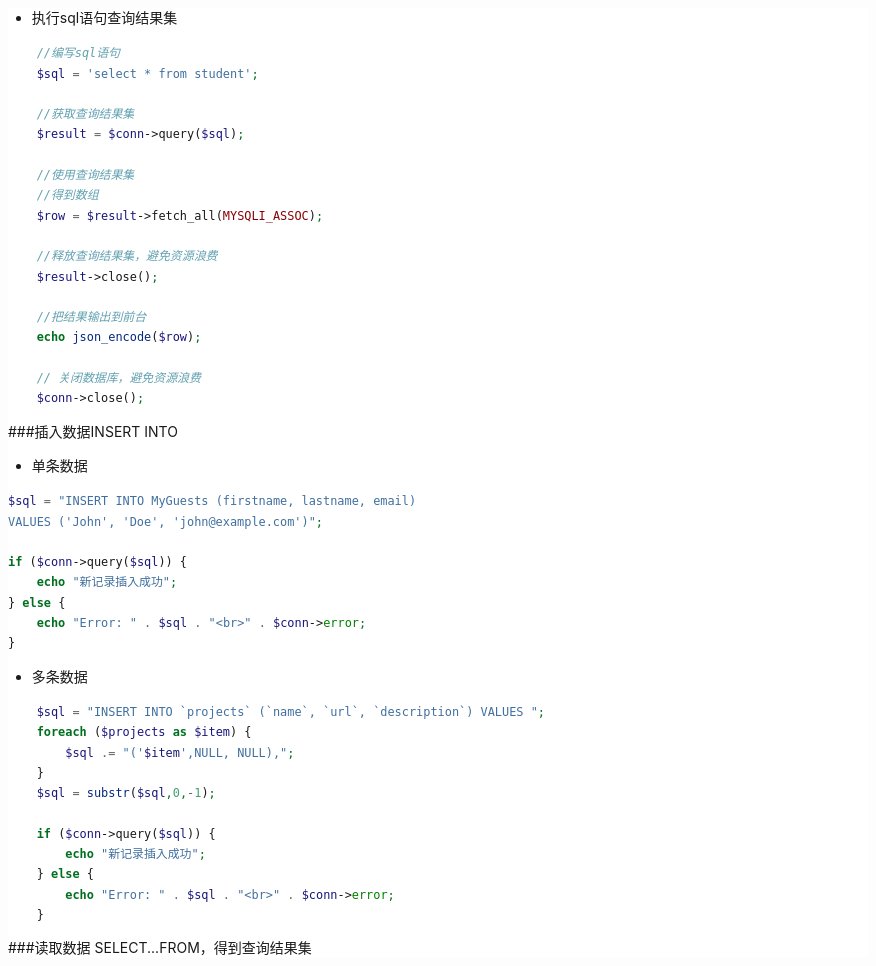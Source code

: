 * 执行sql语句查询结果集
```php
    //编写sql语句
    $sql = 'select * from student';

    //获取查询结果集
    $result = $conn->query($sql);

    //使用查询结果集
    //得到数组
    $row = $result->fetch_all(MYSQLI_ASSOC);

    //释放查询结果集，避免资源浪费
    $result->close();

    //把结果输出到前台
    echo json_encode($row);

    // 关闭数据库，避免资源浪费
    $conn->close();

```


###插入数据INSERT INTO
* 单条数据
```php
$sql = "INSERT INTO MyGuests (firstname, lastname, email)
VALUES ('John', 'Doe', 'john@example.com')";

if ($conn->query($sql)) {
    echo "新记录插入成功";
} else {
    echo "Error: " . $sql . "<br>" . $conn->error;
}
```

* 多条数据
```php
    $sql = "INSERT INTO `projects` (`name`, `url`, `description`) VALUES ";
    foreach ($projects as $item) {
        $sql .= "('$item',NULL, NULL),";
    }
    $sql = substr($sql,0,-1);

    if ($conn->query($sql)) {
        echo "新记录插入成功";
    } else {
        echo "Error: " . $sql . "<br>" . $conn->error;
    }
```

###读取数据
SELECT...FROM，得到查询结果集
